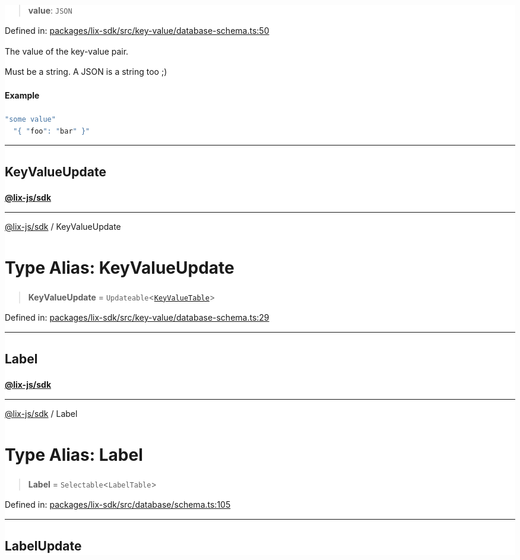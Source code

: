 > **value**: `JSON`

Defined in: [packages/lix-sdk/src/key-value/database-schema.ts:50](https://github.com/opral/monorepo/blob/bc82d6c7272aa8ad8661dcf0fee644d9229ef5eb/packages/lix-sdk/src/key-value/database-schema.ts#L50)

The value of the key-value pair.

Must be a string. A JSON is a string too ;)

#### Example

```ts
"some value"
  "{ "foo": "bar" }"
```

---

## KeyValueUpdate

[**@lix-js/sdk**](../README.md)

***

[@lix-js/sdk](../README.md) / KeyValueUpdate

# Type Alias: KeyValueUpdate

> **KeyValueUpdate** = `Updateable`\<[`KeyValueTable`](KeyValueTable.md)\>

Defined in: [packages/lix-sdk/src/key-value/database-schema.ts:29](https://github.com/opral/monorepo/blob/bc82d6c7272aa8ad8661dcf0fee644d9229ef5eb/packages/lix-sdk/src/key-value/database-schema.ts#L29)

---

## Label

[**@lix-js/sdk**](../README.md)

***

[@lix-js/sdk](../README.md) / Label

# Type Alias: Label

> **Label** = `Selectable`\<`LabelTable`\>

Defined in: [packages/lix-sdk/src/database/schema.ts:105](https://github.com/opral/monorepo/blob/bc82d6c7272aa8ad8661dcf0fee644d9229ef5eb/packages/lix-sdk/src/database/schema.ts#L105)

---

## LabelUpdate
